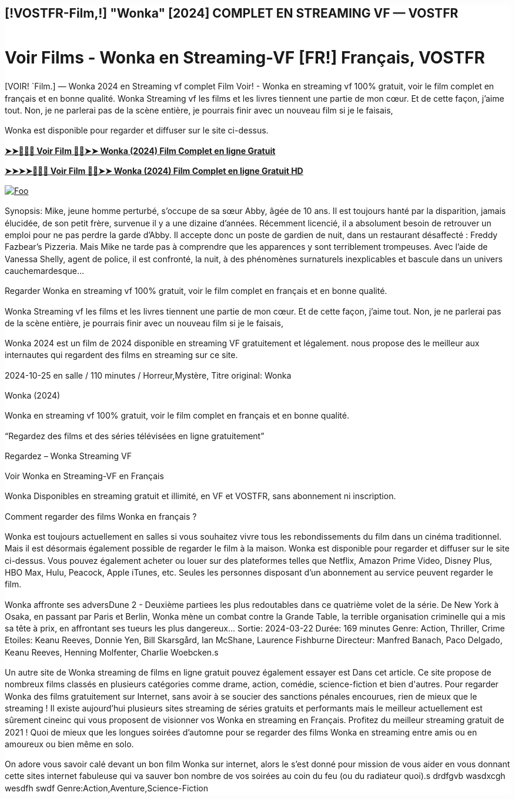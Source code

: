 ## [!VOSTFR-Film,!] "Wonka" [2024] COMPLET EN STREAMING VF — VOSTFR

<h1>Voir Films - Wonka en Streaming-VF [FR!] Français, VOSTFR</h1>
<p dir="auto">[VOIR! `Film.] — Wonka 2024 en Streaming vf complet Film Voir! - Wonka en streaming vf 100% gratuit, voir le film complet en français et en bonne qualité. Wonka Streaming vf les films et les livres tiennent une partie de mon cœur. Et de cette façon, j’aime tout. Non, je ne parlerai pas de la scène entière, je pourrais finir avec un nouveau film si je le faisais,</p>
<p dir="auto">Wonka est disponible pour regarder et diffuser sur le site ci-dessus.</p>
<p dir="auto"><strong><a href="https://jaccaidan.com/fr/movie/787699/wonka" rel="nofollow">➤➤🔴✅📱 Voir Film 🔴✅➤➤ Wonka (2024) Film Complet en ligne Gratuit</a></strong></p>
<p dir="auto"><strong><a href="https://jaccaidan.com/fr/movie/787699/wonka" rel="nofollow">➤➤➤➤🔴✅📱 Voir Film 🔴✅➤➤ Wonka (2024) Film Complet en ligne Gratuit HD</a></strong></p>
<p dir="auto"><a href="https://jaccaidan.com/fr/movie/787699/wonka" rel="nofollow"><img src="https://camo.githubusercontent.com/917e6ed5c302499242165dcc02bdbce85c075fd21b35918eb9c0b771855261b8/68747470733a2f2f7374617469632e7769787374617469632e636f6d2f6d656469612f6232343966395f61646163386637306662336634356238383639313639366337376465313866337e6d76322e676966" alt="Foo" style="max-width: 100%;"></a></p>
<p dir="auto">Synopsis: Mike, jeune homme perturbé, s’occupe de sa sœur Abby, âgée de 10 ans. Il est toujours hanté par la disparition, jamais élucidée, de son petit frère, survenue il y a une dizaine d’années. Récemment licencié, il a absolument besoin de retrouver un emploi pour ne pas perdre la garde d’Abby. Il accepte donc un poste de gardien de nuit, dans un restaurant désaffecté : Freddy Fazbear’s Pizzeria. Mais Mike ne tarde pas à comprendre que les apparences y sont terriblement trompeuses. Avec l’aide de Vanessa Shelly, agent de police, il est confronté, la nuit, à des phénomènes surnaturels inexplicables et bascule dans un univers cauchemardesque...</p>
<p dir="auto">Regarder Wonka en streaming vf 100% gratuit, voir le film complet en français et en bonne qualité.</p>
<p dir="auto">Wonka Streaming vf les films et les livres tiennent une partie de mon cœur. Et de cette façon, j’aime tout. Non, je ne parlerai pas de la scène entière, je pourrais finir avec un nouveau film si je le faisais,</p>
<p dir="auto">Wonka 2024 est un film de 2024 disponible en streaming VF gratuitement et légalement. nous propose des le meilleur aux internautes qui regardent des films en streaming sur ce site.</p>
<p dir="auto">2024-10-25 en salle / 110 minutes / Horreur,Mystère, Titre original: Wonka</p>
<p dir="auto">Wonka (2024)</p>
<p dir="auto">Wonka en streaming vf 100% gratuit, voir le film complet en français et en bonne qualité.</p>
<p dir="auto">“Regardez des films et des séries télévisées en ligne gratuitement”</p>
<p dir="auto">Regardez – Wonka Streaming VF</p>
<p dir="auto">Voir Wonka en Streaming-VF en Français</p>
<p dir="auto">Wonka Disponibles en streaming gratuit et illimité, en VF et VOSTFR, sans abonnement ni inscription.</p>
<p dir="auto">Comment regarder des films Wonka en français ?</p>
<p dir="auto">Wonka est toujours actuellement en salles si vous souhaitez vivre tous les rebondissements du film dans un cinéma traditionnel. Mais il est désormais également possible de regarder le film à la maison. Wonka est disponible pour regarder et diffuser sur le site ci-dessus. Vous pouvez également acheter ou louer sur des plateformes telles que Netflix, Amazon Prime Video, Disney Plus, HBO Max, Hulu, Peacock, Apple iTunes, etc. Seules les personnes disposant d’un abonnement au service peuvent regarder le film.</p>
<p dir="auto">Wonka affronte ses adversDune 2 - Deuxième partiees les plus redoutables dans ce quatrième volet de la série. De New York à Osaka, en passant par Paris et Berlin, Wonka mène un combat contre la Grande Table, la terrible organisation criminelle qui a mis sa tête à prix, en affrontant ses tueurs les plus dangereux... Sortie: 2024-03-22 Durée: 169 minutes Genre: Action, Thriller, Crime Etoiles: Keanu Reeves, Donnie Yen, Bill Skarsgård, Ian McShane, Laurence Fishburne Directeur: Manfred Banach, Paco Delgado, Keanu Reeves, Henning Molfenter, Charlie Woebcken.s</p>
<p dir="auto">Un autre site de Wonka streaming de films en ligne gratuit pouvez également essayer est Dans cet article. Ce site propose de nombreux films classés en plusieurs catégories comme drame, action, comédie, science-fiction et bien d'autres. Pour regarder Wonka des films gratuitement sur Internet, sans avoir à se soucier des sanctions pénales encourues, rien de mieux que le streaming ! Il existe aujourd’hui plusieurs sites streaming de séries gratuits et performants mais le meilleur actuellement est sûrement cineinc qui vous proposent de visionner vos Wonka en streaming en Français. Profitez du meilleur streaming gratuit de 2021 ! Quoi de mieux que les longues soirées d’automne pour se regarder des films Wonka en streaming entre amis ou en amoureux ou bien même en solo.</p>
<p dir="auto">On adore vous savoir calé devant un bon film Wonka sur internet, alors le s’est donné pour mission de vous aider en vous donnant cette sites internet fabuleuse qui va sauver bon nombre de vos soirées au coin du feu (ou du radiateur quoi).s drdfgvb wasdxcgh wesdfh swdf Genre:Action,Aventure,Science-Fiction</p>